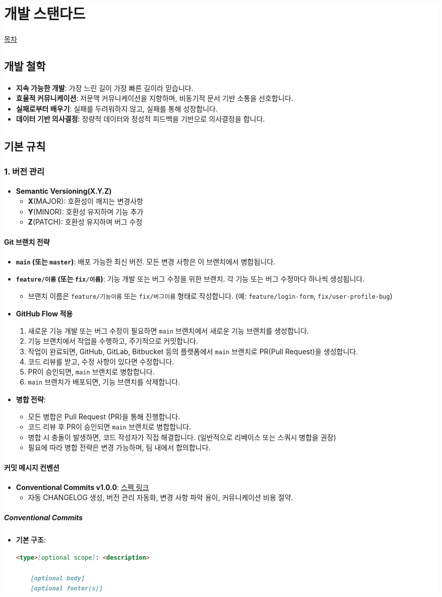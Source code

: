 # 개발 스탠다드

[목차](#목차)

## 개발 철학

- **지속 가능한 개발**: 가장 느린 길이 가장 빠른 길이라 믿습니다.
- **효율적 커뮤니케이션**: 저문맥 커뮤니케이션을 지향하며, 비동기적 문서 기반 소통을 선호합니다.
- **실패로부터 배우기**: 실패를 두려워하지 않고, 실패를 통해 성장합니다.
- **데이터 기반 의사결정**: 정량적 데이터와 정성적 피드백을 기반으로 의사결정을 합니다.

## 기본 규칙

### 1. 버전 관리

- **Semantic Versioning(X.Y.Z)**
  - **X**(MAJOR): 호환성이 깨지는 변경사항
  - **Y**(MINOR): 호환성 유지하며 기능 추가
  - **Z**(PATCH): 호환성 유지하며 버그 수정

#### Git 브랜치 전략

- **`main` (또는 `master`)**: 배포 가능한 최신 버전. 모든 변경 사항은 이 브랜치에서 병합됩니다.
- **`feature/이름` (또는 `fix/이름`)**: 기능 개발 또는 버그 수정을 위한 브랜치. 각 기능 또는 버그 수정마다 하나씩 생성됩니다.

  - 브랜치 이름은 `feature/기능이름` 또는 `fix/버그이름` 형태로 작성합니다. (예: `feature/login-form`, `fix/user-profile-bug`)

- **GitHub Flow 적용**

  1. 새로운 기능 개발 또는 버그 수정이 필요하면 `main` 브랜치에서 새로운 기능 브랜치를 생성합니다.
  2. 기능 브랜치에서 작업을 수행하고, 주기적으로 커밋합니다.
  3. 작업이 완료되면, GitHub, GitLab, Bitbucket 등의 플랫폼에서 `main` 브랜치로 PR(Pull Request)을 생성합니다.
  4. 코드 리뷰를 받고, 수정 사항이 있다면 수정합니다.
  5. PR이 승인되면, `main` 브랜치로 병합합니다.
  6. `main` 브랜치가 배포되면, 기능 브랜치를 삭제합니다.

- **병합 전략**:

  - 모든 병합은 Pull Request (PR)을 통해 진행합니다.
  - 코드 리뷰 후 PR이 승인되면 `main` 브랜치로 병합합니다.
  - 병합 시 충돌이 발생하면, 코드 작성자가 직접 해결합니다. (일반적으로 리베이스 또는 스쿼시 병합을 권장)
  - 필요에 따라 병합 전략은 변경 가능하며, 팀 내에서 합의합니다.

#### 커밋 메시지 컨벤션

- **Conventional Commits v1.0.0**: [스펙 링크](https://www.conventionalcommits.org/en/v1.0.0/#commit-message-with--to-draw-attention-to-breaking-change)
  - 자동 CHANGELOG 생성, 버전 관리 자동화, 변경 사항 파악 용이, 커뮤니케이션 비용 절약.

##### Conventional Commits

- **기본 구조**:

  ```md
  <type>[optional scope]: <description>

      [optional body]
      [optional footer(s)]
  ```
